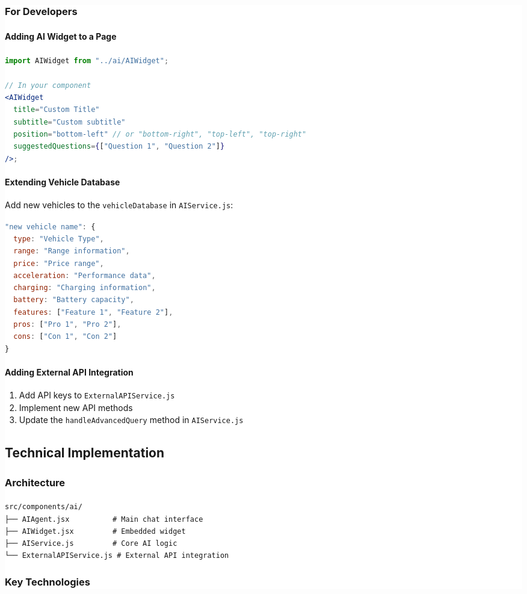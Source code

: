 ### For Developers

#### Adding AI Widget to a Page

```jsx
import AIWidget from "../ai/AIWidget";

// In your component
<AIWidget
  title="Custom Title"
  subtitle="Custom subtitle"
  position="bottom-left" // or "bottom-right", "top-left", "top-right"
  suggestedQuestions={["Question 1", "Question 2"]}
/>;
```

#### Extending Vehicle Database

Add new vehicles to the `vehicleDatabase` in `AIService.js`:

```javascript
"new vehicle name": {
  type: "Vehicle Type",
  range: "Range information",
  price: "Price range",
  acceleration: "Performance data",
  charging: "Charging information",
  battery: "Battery capacity",
  features: ["Feature 1", "Feature 2"],
  pros: ["Pro 1", "Pro 2"],
  cons: ["Con 1", "Con 2"]
}
```

#### Adding External API Integration

1. Add API keys to `ExternalAPIService.js`
2. Implement new API methods
3. Update the `handleAdvancedQuery` method in `AIService.js`

## Technical Implementation

### Architecture

```
src/components/ai/
├── AIAgent.jsx          # Main chat interface
├── AIWidget.jsx         # Embedded widget
├── AIService.js         # Core AI logic
└── ExternalAPIService.js # External API integration
```

### Key Technologies
